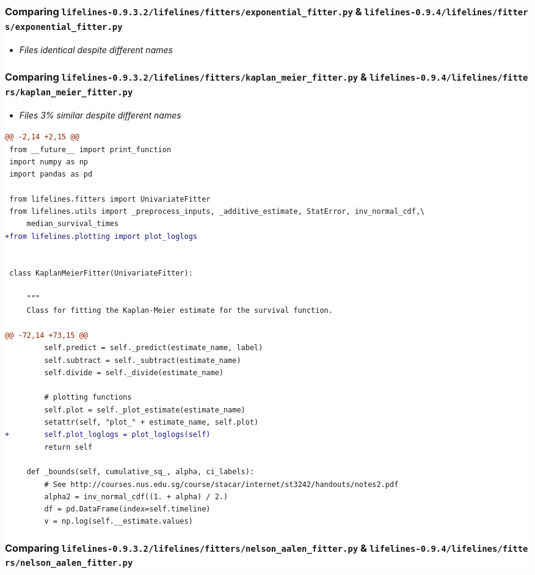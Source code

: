 ```diff
```

### Comparing `lifelines-0.9.3.2/lifelines/fitters/exponential_fitter.py` & `lifelines-0.9.4/lifelines/fitters/exponential_fitter.py`

 * *Files identical despite different names*

### Comparing `lifelines-0.9.3.2/lifelines/fitters/kaplan_meier_fitter.py` & `lifelines-0.9.4/lifelines/fitters/kaplan_meier_fitter.py`

 * *Files 3% similar despite different names*

```diff
@@ -2,14 +2,15 @@
 from __future__ import print_function
 import numpy as np
 import pandas as pd
 
 from lifelines.fitters import UnivariateFitter
 from lifelines.utils import _preprocess_inputs, _additive_estimate, StatError, inv_normal_cdf,\
     median_survival_times
+from lifelines.plotting import plot_loglogs
 
 
 class KaplanMeierFitter(UnivariateFitter):
 
     """
     Class for fitting the Kaplan-Meier estimate for the survival function.
 
@@ -72,14 +73,15 @@
         self.predict = self._predict(estimate_name, label)
         self.subtract = self._subtract(estimate_name)
         self.divide = self._divide(estimate_name)
 
         # plotting functions
         self.plot = self._plot_estimate(estimate_name)
         setattr(self, "plot_" + estimate_name, self.plot)
+        self.plot_loglogs = plot_loglogs(self)
         return self
 
     def _bounds(self, cumulative_sq_, alpha, ci_labels):
         # See http://courses.nus.edu.sg/course/stacar/internet/st3242/handouts/notes2.pdf
         alpha2 = inv_normal_cdf((1. + alpha) / 2.)
         df = pd.DataFrame(index=self.timeline)
         v = np.log(self.__estimate.values)
```

### Comparing `lifelines-0.9.3.2/lifelines/fitters/nelson_aalen_fitter.py` & `lifelines-0.9.4/lifelines/fitters/nelson_aalen_fitter.py`

